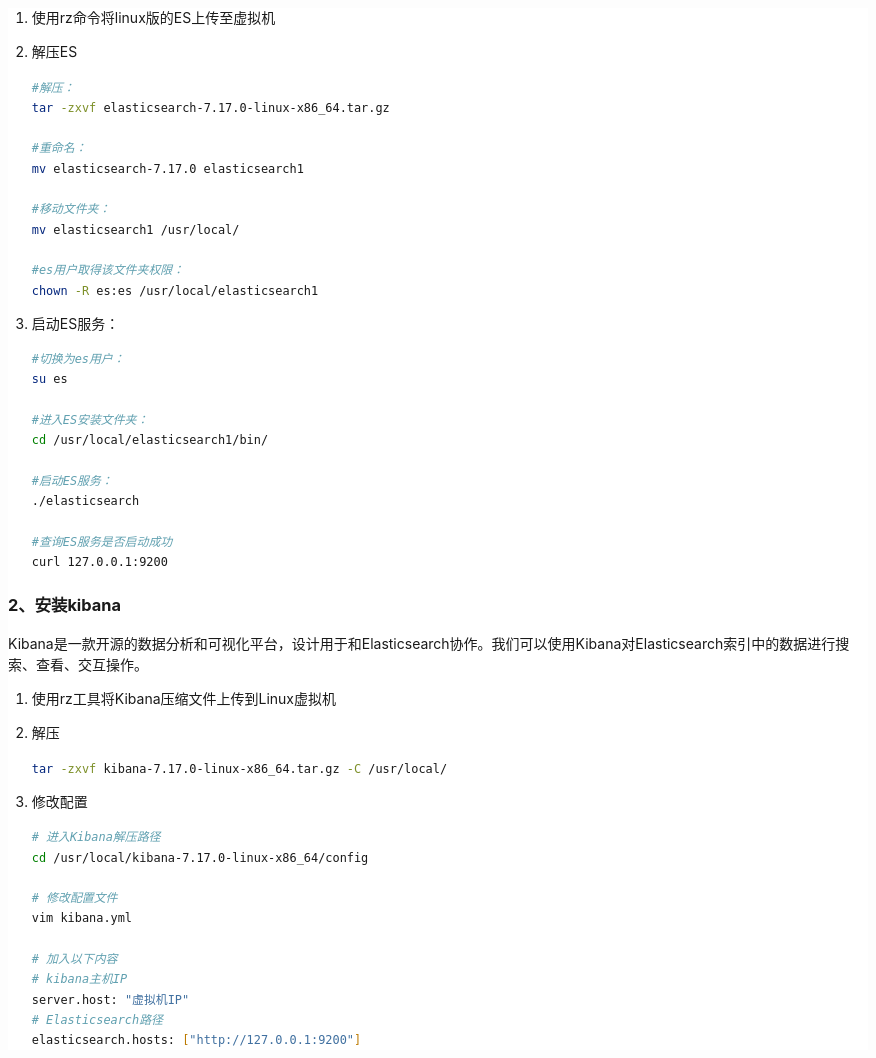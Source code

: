 1. 使用rz命令将linux版的ES上传至虚拟机

2. 解压ES

   ```bash
   #解压：
   tar -zxvf elasticsearch-7.17.0-linux-x86_64.tar.gz
   
   #重命名：
   mv elasticsearch-7.17.0 elasticsearch1
   
   #移动文件夹：
   mv elasticsearch1 /usr/local/
   
   #es用户取得该文件夹权限：
   chown -R es:es /usr/local/elasticsearch1
   ```

3. 启动ES服务：

   ```bash
   #切换为es用户：
   su es
   
   #进入ES安装文件夹：
   cd /usr/local/elasticsearch1/bin/
   
   #启动ES服务：
   ./elasticsearch
   
   #查询ES服务是否启动成功
   curl 127.0.0.1:9200
   ```

### 2、安装kibana

Kibana是一款开源的数据分析和可视化平台，设计用于和Elasticsearch协作。我们可以使用Kibana对Elasticsearch索引中的数据进行搜索、查看、交互操作。

1. 使用rz工具将Kibana压缩文件上传到Linux虚拟机

2. 解压

   ```bash
   tar -zxvf kibana-7.17.0-linux-x86_64.tar.gz -C /usr/local/
   ```

3. 修改配置

   ```bash
   # 进入Kibana解压路径
   cd /usr/local/kibana-7.17.0-linux-x86_64/config
   
   # 修改配置文件
   vim kibana.yml
   
   # 加入以下内容
   # kibana主机IP
   server.host: "虚拟机IP"
   # Elasticsearch路径
   elasticsearch.hosts: ["http://127.0.0.1:9200"]
   
   ```
